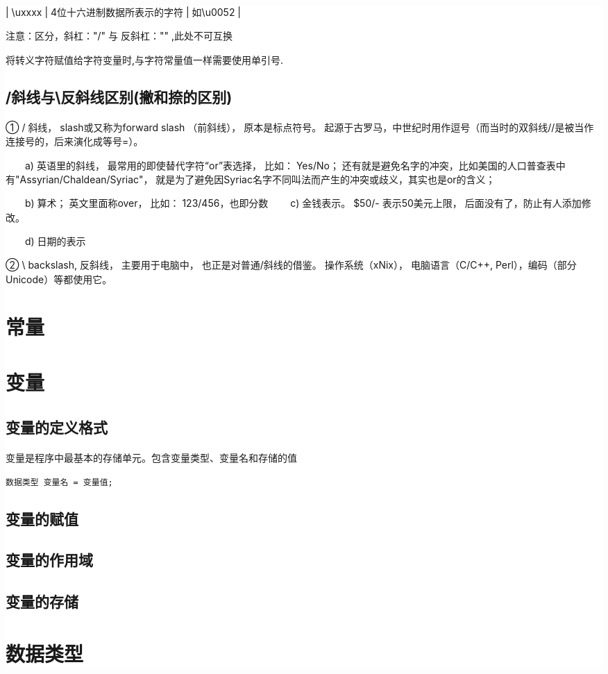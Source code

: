 | \uxxxx   | 4位十六进制数据所表示的字符         | 如\u0052            |

注意：区分，斜杠："/" 与 反斜杠："\" ,此处不可互换

将转义字符赋值给字符变量时,与字符常量值一样需要使用单引号.

 

## /斜线与\反斜线区别(撇和捺的区别)

① / 斜线， slash或又称为forward slash （前斜线）， 原本是标点符号。 起源于古罗马，中世纪时用作逗号（而当时的双斜线//是被当作连接号的，后来演化成等号=）。

　　a) 英语里的斜线， 最常用的即使替代字符“or”表选择， 比如： Yes/No； 还有就是避免名字的冲突，比如美国的人口普查表中有"Assyrian/Chaldean/Syriac"， 就是为了避免因Syriac名字不同叫法而产生的冲突或歧义，其实也是or的含义；

　　b) 算术； 英文里面称over， 比如： 123/456，也即分数
　　c) 金钱表示。 $50/- 表示50美元上限， 后面没有了，防止有人添加修改。

　　d) 日期的表示

② \ backslash, 反斜线， 主要用于电脑中， 也正是对普通/斜线的借鉴。 操作系统（xNix）， 电脑语言（C/C++, Perl），编码（部分Unicode）等都使用它。



# 常量





# 变量

## 变量的定义格式

变量是程序中最基本的存储单元。包含变量类型、变量名和存储的值

```
数据类型 变量名 = 变量值;
```



## 变量的赋值



## 变量的作用域



## 变量的存储





# 数据类型
